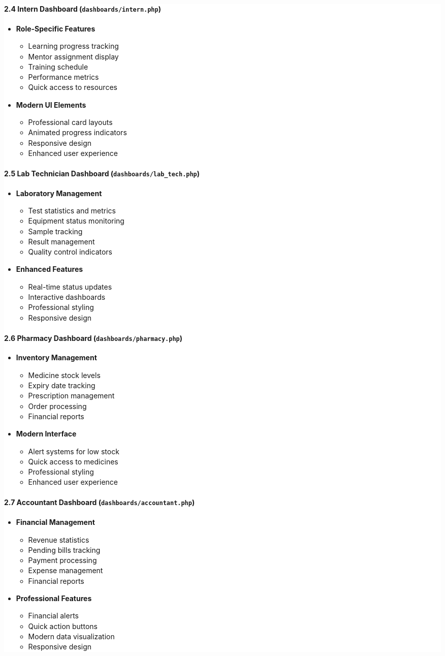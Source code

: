 #### 2.4 Intern Dashboard (`dashboards/intern.php`)
- **Role-Specific Features**
  - Learning progress tracking
  - Mentor assignment display
  - Training schedule
  - Performance metrics
  - Quick access to resources

- **Modern UI Elements**
  - Professional card layouts
  - Animated progress indicators
  - Responsive design
  - Enhanced user experience

#### 2.5 Lab Technician Dashboard (`dashboards/lab_tech.php`)
- **Laboratory Management**
  - Test statistics and metrics
  - Equipment status monitoring
  - Sample tracking
  - Result management
  - Quality control indicators

- **Enhanced Features**
  - Real-time status updates
  - Interactive dashboards
  - Professional styling
  - Responsive design

#### 2.6 Pharmacy Dashboard (`dashboards/pharmacy.php`)
- **Inventory Management**
  - Medicine stock levels
  - Expiry date tracking
  - Prescription management
  - Order processing
  - Financial reports

- **Modern Interface**
  - Alert systems for low stock
  - Quick access to medicines
  - Professional styling
  - Enhanced user experience

#### 2.7 Accountant Dashboard (`dashboards/accountant.php`)
- **Financial Management**
  - Revenue statistics
  - Pending bills tracking
  - Payment processing
  - Expense management
  - Financial reports

- **Professional Features**
  - Financial alerts
  - Quick action buttons
  - Modern data visualization
  - Responsive design

